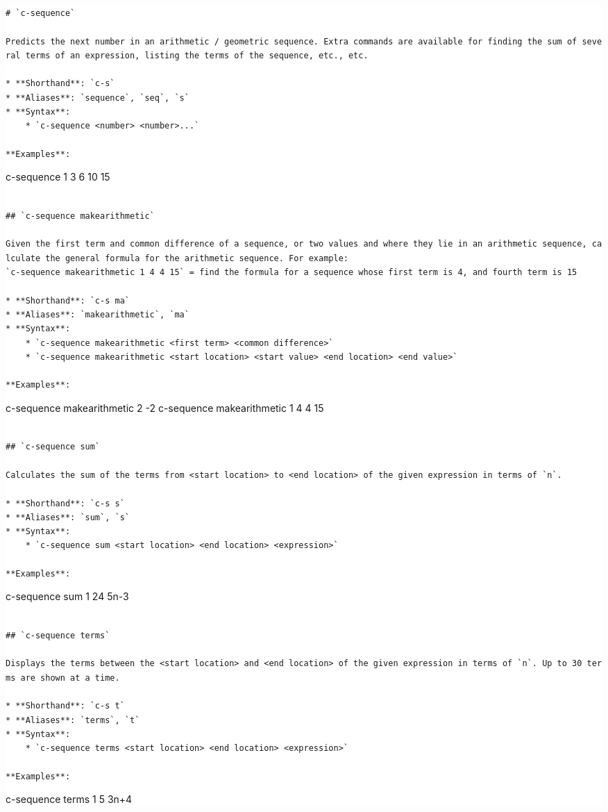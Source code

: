 ```
# `c-sequence`

Predicts the next number in an arithmetic / geometric sequence. Extra commands are available for finding the sum of several terms of an expression, listing the terms of the sequence, etc., etc.

* **Shorthand**: `c-s`
* **Aliases**: `sequence`, `seq`, `s`
* **Syntax**:
	* `c-sequence <number> <number>...`

**Examples**:
```
c-sequence 1 3 6 10 15
```

## `c-sequence makearithmetic`

Given the first term and common difference of a sequence, or two values and where they lie in an arithmetic sequence, calculate the general formula for the arithmetic sequence. For example:
`c-sequence makearithmetic 1 4 4 15` = find the formula for a sequence whose first term is 4, and fourth term is 15

* **Shorthand**: `c-s ma`
* **Aliases**: `makearithmetic`, `ma`
* **Syntax**:
	* `c-sequence makearithmetic <first term> <common difference>`
	* `c-sequence makearithmetic <start location> <start value> <end location> <end value>`

**Examples**:
```
c-sequence makearithmetic 2 -2
c-sequence makearithmetic 1 4 4 15
```

## `c-sequence sum`

Calculates the sum of the terms from <start location> to <end location> of the given expression in terms of `n`.

* **Shorthand**: `c-s s`
* **Aliases**: `sum`, `s`
* **Syntax**:
	* `c-sequence sum <start location> <end location> <expression>`

**Examples**:
```
c-sequence sum 1 24 5n-3
```

## `c-sequence terms`

Displays the terms between the <start location> and <end location> of the given expression in terms of `n`. Up to 30 terms are shown at a time.

* **Shorthand**: `c-s t`
* **Aliases**: `terms`, `t`
* **Syntax**:
	* `c-sequence terms <start location> <end location> <expression>`

**Examples**:
```
c-sequence terms 1 5 3n+4
```

```